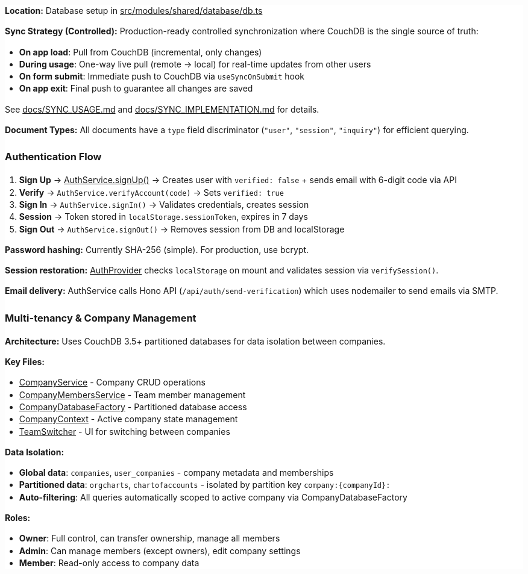 **Location:** Database setup in [src/modules/shared/database/db.ts](src/modules/shared/database/db.ts)

**Sync Strategy (Controlled):** Production-ready controlled synchronization where CouchDB is the single source of truth:
- **On app load**: Pull from CouchDB (incremental, only changes)
- **During usage**: One-way live pull (remote → local) for real-time updates from other users
- **On form submit**: Immediate push to CouchDB via `useSyncOnSubmit` hook
- **On app exit**: Final push to guarantee all changes are saved

See [docs/SYNC_USAGE.md](docs/SYNC_USAGE.md) and [docs/SYNC_IMPLEMENTATION.md](docs/SYNC_IMPLEMENTATION.md) for details.

**Document Types:** All documents have a `type` field discriminator (`"user"`, `"session"`, `"inquiry"`) for efficient querying.

### Authentication Flow

1. **Sign Up** → [AuthService.signUp()](src/modules/auth/auth-service.ts) → Creates user with `verified: false` + sends email with 6-digit code via API
2. **Verify** → `AuthService.verifyAccount(code)` → Sets `verified: true`
3. **Sign In** → `AuthService.signIn()` → Validates credentials, creates session
4. **Session** → Token stored in `localStorage.sessionToken`, expires in 7 days
5. **Sign Out** → `AuthService.signOut()` → Removes session from DB and localStorage

**Password hashing:** Currently SHA-256 (simple). For production, use bcrypt.

**Session restoration:** [AuthProvider](src/lib/auth-context.tsx) checks `localStorage` on mount and validates session via `verifySession()`.

**Email delivery:** AuthService calls Hono API (`/api/auth/send-verification`) which uses nodemailer to send emails via SMTP.

### Multi-tenancy & Company Management

**Architecture:** Uses CouchDB 3.5+ partitioned databases for data isolation between companies.

**Key Files:**
- [CompanyService](src/modules/company/company-service.ts) - Company CRUD operations
- [CompanyMembersService](src/modules/company/company-members-service.ts) - Team member management
- [CompanyDatabaseFactory](src/modules/shared/database/company-db-factory.ts) - Partitioned database access
- [CompanyContext](src/lib/company-context.tsx) - Active company state management
- [TeamSwitcher](src/lib/ui/team-switcher.tsx) - UI for switching between companies

**Data Isolation:**
- **Global data**: `companies`, `user_companies` - company metadata and memberships
- **Partitioned data**: `orgcharts`, `chartofaccounts` - isolated by partition key `company:{companyId}:`
- **Auto-filtering**: All queries automatically scoped to active company via CompanyDatabaseFactory

**Roles:**
- **Owner**: Full control, can transfer ownership, manage all members
- **Admin**: Can manage members (except owners), edit company settings
- **Member**: Read-only access to company data
